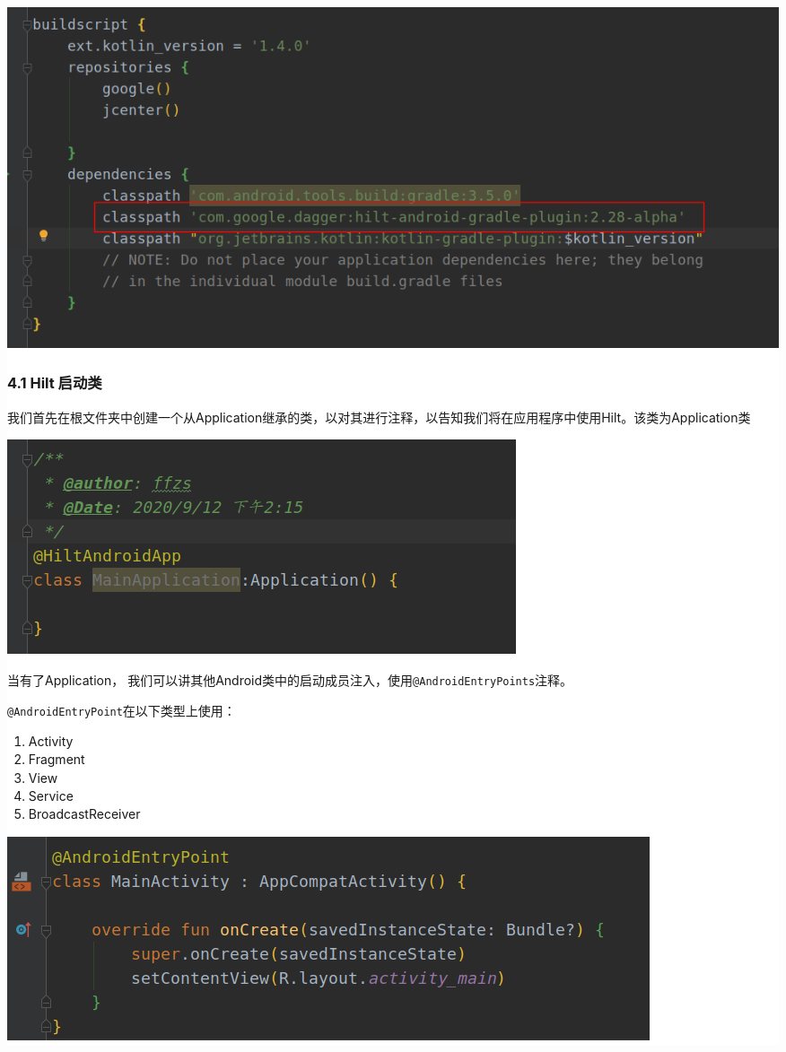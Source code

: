 ![image-20200912145413751](README.assets/image-20200912145413751.png)



### 4.1 Hilt 启动类

我们首先在根文件夹中创建一个从Application继承的类，以对其进行注释，以告知我们将在应用程序中使用Hilt。该类为Application类

![image-20200912141725887](README.assets/image-20200912141725887.png)

当有了Application， 我们可以讲其他Android类中的启动成员注入，使用`@AndroidEntryPoints`注释。

`@AndroidEntryPoint`在以下类型上使用：

1. Activity
2. Fragment
3. View
4. Service
5. BroadcastReceiver

![image-20200912141907639](README.assets/image-20200912141907639.png)
